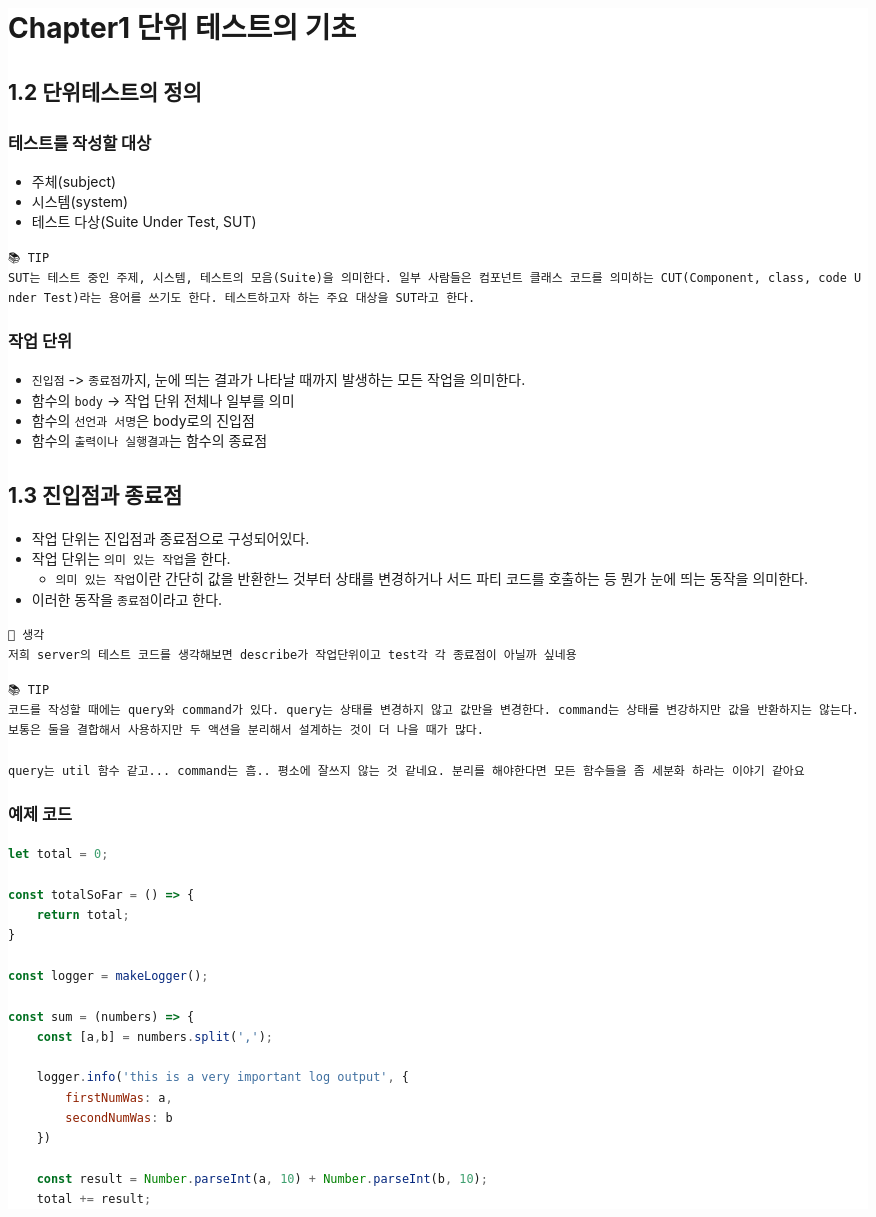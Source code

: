 # Chapter1 단위 테스트의 기초

## 1.2 단위테스트의 정의

### 테스트를 작성할 대상

- 주체(subject)
- 시스템(system)
- 테스트 다상(Suite Under Test, SUT)

```text
📚 TIP
SUT는 테스트 중인 주제, 시스템, 테스트의 모음(Suite)을 의미한다. 일부 사람들은 컴포넌트 클래스 코드를 의미하는 CUT(Component, class, code Under Test)라는 용어를 쓰기도 한다. 테스트하고자 하는 주요 대상을 SUT라고 한다.
```

### 작업 단위

- `진입점` -> `종료점`까지, 눈에 띄는 결과가 나타날 때까지 발생하는 모든 작업을 의미한다.
- 함수의 `body` -> 작업 단위 전체나 일부를 의미
- 함수의 `선언과 서명`은 body로의 진입점
- 함수의 `출력이나 실행결과`는 함수의 종료점

## 1.3 진입점과 종료점

- 작업 단위는 진입점과 종료점으로 구성되어있다.
- 작업 단위는 `의미 있는 작업`을 한다.
  - `의미 있는 작업`이란 간단히 값을 반환한느 것부터 상태를 변경하거나 서드 파티 코드를 호출하는 등 뭔가 눈에 띄는 동작을 의미한다.
- 이러한 동작을 `종료점`이라고 한다.

```text
🐻 생각
저희 server의 테스트 코드를 생각해보면 describe가 작업단위이고 test각 각 종료점이 아닐까 싶네용
```

```text
📚 TIP
코드를 작성할 때에는 query와 command가 있다. query는 상태를 변경하지 않고 값만을 변경한다. command는 상태를 변강하지만 값을 반환하지는 않는다. 보통은 둘을 결합해서 사용하지만 두 액션을 분리해서 설계하는 것이 더 나을 때가 많다.

query는 util 함수 같고... command는 흠.. 평소에 잘쓰지 않는 것 같네요. 분리를 해야한다면 모든 함수들을 좀 세분화 하라는 이야기 같아요
```

### 예제 코드

```javascript
let total = 0;

const totalSoFar = () => {
    return total;
}

const logger = makeLogger();

const sum = (numbers) => {
    const [a,b] = numbers.split(',');

    logger.info('this is a very important log output', {
        firstNumWas: a,
        secondNumWas: b
    })

    const result = Number.parseInt(a, 10) + Number.parseInt(b, 10);
    total += result;
```